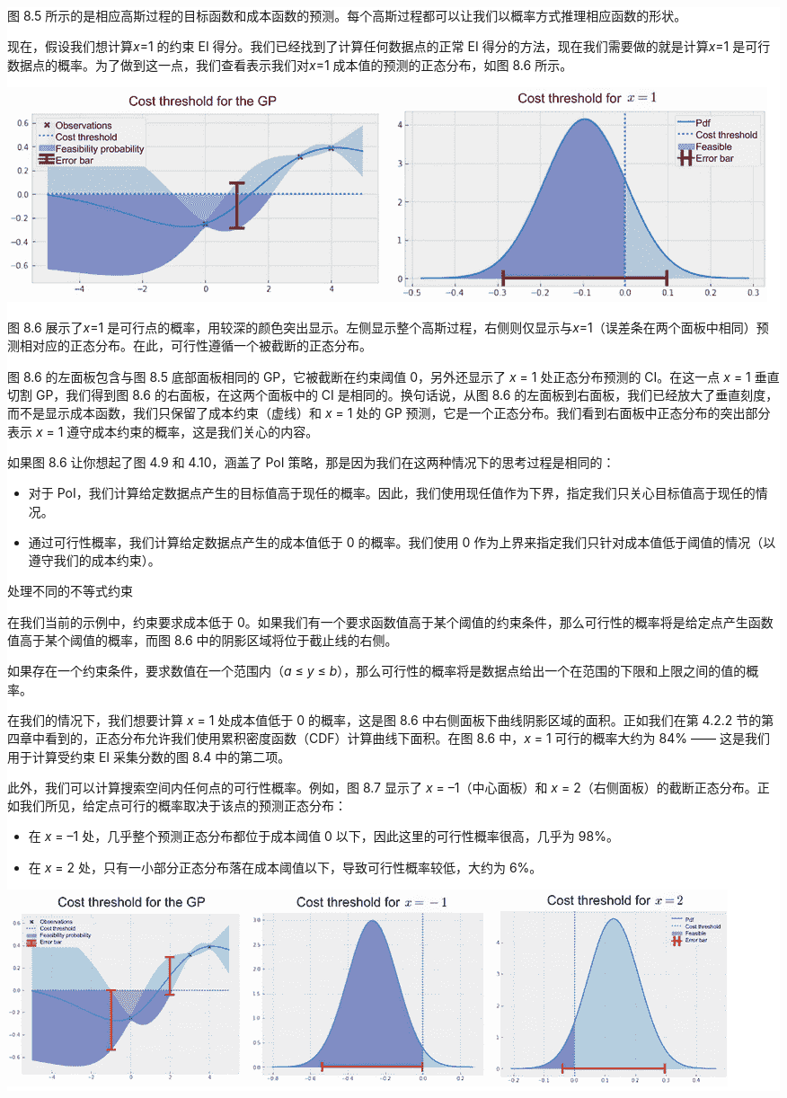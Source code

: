 图 8.5 所示的是相应高斯过程的目标函数和成本函数的预测。每个高斯过程都可以让我们以概率方式推理相应函数的形状。

现在，假设我们想计算*x*=1 的约束 EI 得分。我们已经找到了计算任何数据点的正常 EI 得分的方法，现在我们需要做的就是计算*x*=1 是可行数据点的概率。为了做到这一点，我们查看表示我们对*x*=1 成本值的预测的正态分布，如图 8.6 所示。

![](img/08-06.png)

图 8.6 展示了*x*=1 是可行点的概率，用较深的颜色突出显示。左侧显示整个高斯过程，右侧则仅显示与*x*=1（误差条在两个面板中相同）预测相对应的正态分布。在此，可行性遵循一个被截断的正态分布。

图 8.6 的左面板包含与图 8.5 底部面板相同的 GP，它被截断在约束阈值 0，另外还显示了 *x* = 1 处正态分布预测的 CI。在这一点 *x* = 1 垂直切割 GP，我们得到图 8.6 的右面板，在这两个面板中的 CI 是相同的。换句话说，从图 8.6 的左面板到右面板，我们已经放大了垂直刻度，而不是显示成本函数，我们只保留了成本约束（虚线）和 *x* = 1 处的 GP 预测，它是一个正态分布。我们看到右面板中正态分布的突出部分表示 *x* = 1 遵守成本约束的概率，这是我们关心的内容。

如果图 8.6 让你想起了图 4.9 和 4.10，涵盖了 PoI 策略，那是因为我们在这两种情况下的思考过程是相同的：

+   对于 PoI，我们计算给定数据点产生的目标值高于现任的概率。因此，我们使用现任值作为下界，指定我们只关心目标值高于现任的情况。

+   通过可行性概率，我们计算给定数据点产生的成本值低于 0 的概率。我们使用 0 作为上界来指定我们只针对成本值低于阈值的情况（以遵守我们的成本约束）。

处理不同的不等式约束

在我们当前的示例中，约束要求成本低于 0。如果我们有一个要求函数值高于某个阈值的约束条件，那么可行性的概率将是给定点产生函数值高于某个阈值的概率，而图 8.6 中的阴影区域将位于截止线的右侧。

如果存在一个约束条件，要求数值在一个范围内（*a* ≤ *y* ≤ *b*），那么可行性的概率将是数据点给出一个在范围的下限和上限之间的值的概率。

在我们的情况下，我们想要计算 *x* = 1 处成本值低于 0 的概率，这是图 8.6 中右侧面板下曲线阴影区域的面积。正如我们在第 4.2.2 节的第四章中看到的，正态分布允许我们使用累积密度函数（CDF）计算曲线下面积。在图 8.6 中，*x* = 1 可行的概率大约为 84% —— 这是我们用于计算受约束 EI 采集分数的图 8.4 中的第二项。

此外，我们可以计算搜索空间内任何点的可行性概率。例如，图 8.7 显示了 *x* = –1（中心面板）和 *x* = 2（右侧面板）的截断正态分布。正如我们所见，给定点可行的概率取决于该点的预测正态分布：

+   在 *x* = –1 处，几乎整个预测正态分布都位于成本阈值 0 以下，因此这里的可行性概率很高，几乎为 98%。

+   在 *x* = 2 处，只有一小部分正态分布落在成本阈值以下，导致可行性概率较低，大约为 6%。

![](img/08-07.png)
